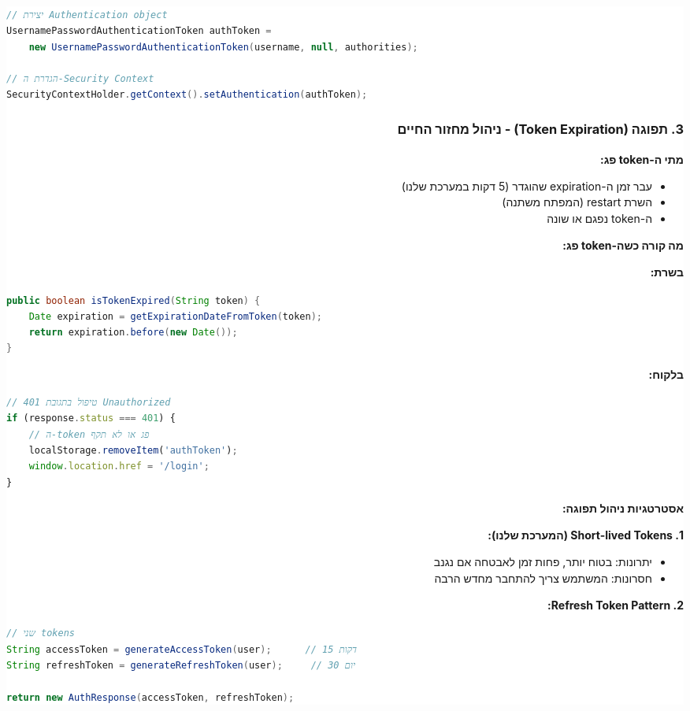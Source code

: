 ```java
// יצירת Authentication object
UsernamePasswordAuthenticationToken authToken = 
    new UsernamePasswordAuthenticationToken(username, null, authorities);

// הגדרת ה-Security Context
SecurityContextHolder.getContext().setAuthentication(authToken);
```

<div dir="rtl">

### 3. תפוגה (Token Expiration) - ניהול מחזור החיים


**מתי ה-token פג:**
- עבר זמן ה-expiration שהוגדר (5 דקות במערכת שלנו)
- השרת restart (המפתח משתנה)
- ה-token נפגם או שונה

**מה קורה כשה-token פג:**

**בשרת:**

</div>

```java
public boolean isTokenExpired(String token) {
    Date expiration = getExpirationDateFromToken(token);
    return expiration.before(new Date());
}
```

<div dir="rtl">

**בלקוח:**

</div>

```javascript
// טיפול בתגובת 401 Unauthorized
if (response.status === 401) {
    // ה-token פג או לא תקף
    localStorage.removeItem('authToken');
    window.location.href = '/login';
}
```

<div dir="rtl">

**אסטרטגיות ניהול תפוגה:**

**1. Short-lived Tokens (המערכת שלנו):**
- יתרונות: בטוח יותר, פחות זמן לאבטחה אם נגנב
- חסרונות: המשתמש צריך להתחבר מחדש הרבה

**2. Refresh Token Pattern:**

</div>

```java
// שני tokens
String accessToken = generateAccessToken(user);      // 15 דקות
String refreshToken = generateRefreshToken(user);     // 30 יום

return new AuthResponse(accessToken, refreshToken);
```
